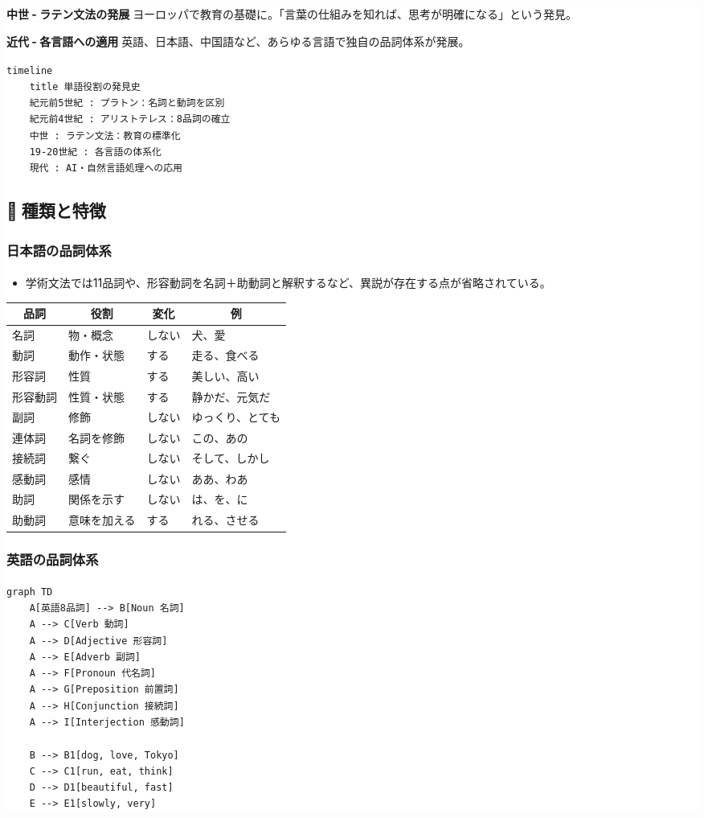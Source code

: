 **中世 - ラテン文法の発展**
ヨーロッパで教育の基礎に。「言葉の仕組みを知れば、思考が明確になる」という発見。

**近代 - 各言語への適用**
英語、日本語、中国語など、あらゆる言語で独自の品詞体系が発展。

```mermaid
timeline
    title 単語役割の発見史
    紀元前5世紀 : プラトン：名詞と動詞を区別
    紀元前4世紀 : アリストテレス：8品詞の確立
    中世 : ラテン文法：教育の標準化
    19-20世紀 : 各言語の体系化
    現代 : AI・自然言語処理への応用
```

## 🎨 種類と特徴

### 日本語の品詞体系
- 学術文法では11品詞や、形容動詞を名詞＋助動詞と解釈するなど、異説が存在する点が省略されている。

| 品詞 | 役割 | 変化 | 例 |
|------|------|------|-----|
| 名詞 | 物・概念 | しない | 犬、愛 |
| 動詞 | 動作・状態 | する | 走る、食べる |
| 形容詞 | 性質 | する | 美しい、高い |
| 形容動詞 | 性質・状態 | する | 静かだ、元気だ |
| 副詞 | 修飾 | しない | ゆっくり、とても |
| 連体詞 | 名詞を修飾 | しない | この、あの |
| 接続詞 | 繋ぐ | しない | そして、しかし |
| 感動詞 | 感情 | しない | ああ、わあ |
| 助詞 | 関係を示す | しない | は、を、に |
| 助動詞 | 意味を加える | する | れる、させる |

### 英語の品詞体系

```mermaid
graph TD
    A[英語8品詞] --> B[Noun 名詞]
    A --> C[Verb 動詞]
    A --> D[Adjective 形容詞]
    A --> E[Adverb 副詞]
    A --> F[Pronoun 代名詞]
    A --> G[Preposition 前置詞]
    A --> H[Conjunction 接続詞]
    A --> I[Interjection 感動詞]
    
    B --> B1[dog, love, Tokyo]
    C --> C1[run, eat, think]
    D --> D1[beautiful, fast]
    E --> E1[slowly, very]
```
